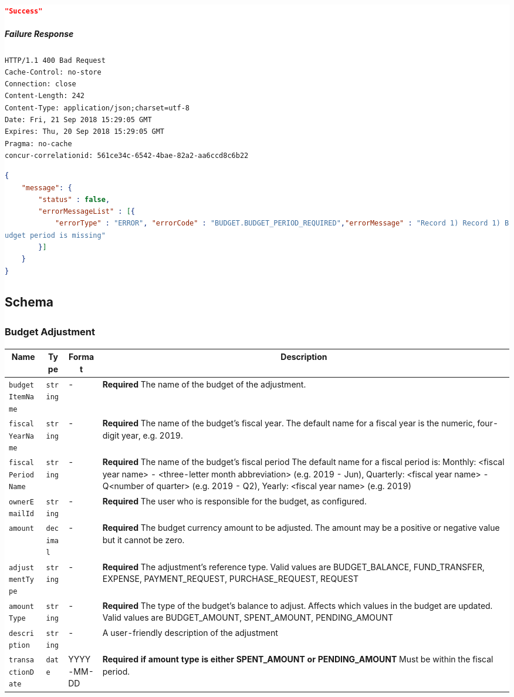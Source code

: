 ```json
"Success"
```

##### Failure Response

```shell
HTTP/1.1 400 Bad Request
Cache-Control: no-store
Connection: close
Content-Length: 242
Content-Type: application/json;charset=utf-8
Date: Fri, 21 Sep 2018 15:29:05 GMT
Expires: Thu, 20 Sep 2018 15:29:05 GMT
Pragma: no-cache
concur-correlationid: 561ce34c-6542-4bae-82a2-aa6ccd8c6b22
```

```json
{
    "message": {  
        "status" : false,
        "errorMessageList" : [{
            "errorType" : "ERROR", "errorCode" : "BUDGET.BUDGET_PERIOD_REQUIRED","errorMessage" : "Record 1) Record 1) Budget period is missing"
        }]
    }
}
```

## <a name="schema"></a>Schema

### <a name="budgetAdjustment"></a>Budget Adjustment

Name|Type|Format|Description
---|---|---|---
`budgetItemName`|`string`|-|**Required** The name of the budget of the adjustment.
`fiscalYearName`|`string`|-|**Required** The name of the budget’s fiscal year.  The default name for a fiscal year is the numeric, four-digit year, e.g. 2019.
`fiscalPeriodName`|`string`|-|**Required** The name of the budget’s fiscal period  The default name for a fiscal period is: Monthly: &lt;fiscal year name&gt; - &lt;three-letter month abbreviation&gt; (e.g. 2019 - Jun), Quarterly: &lt;fiscal year name&gt; - Q&lt;number of quarter&gt; (e.g. 2019 - Q2), Yearly: &lt;fiscal year name&gt; (e.g. 2019)
`ownerEmailId`|`string`|-|**Required** The user who is responsible for the budget, as configured.
`amount`| `decimal`|-|**Required** The budget currency amount to be adjusted. The amount may be a positive or negative value but it cannot be zero.
`adjustmentType`|`string`|-|**Required** The adjustment’s reference type. Valid values are BUDGET_BALANCE, FUND_TRANSFER, EXPENSE, PAYMENT_REQUEST, PURCHASE_REQUEST, REQUEST
`amountType`|`string`|-|**Required** The type of the budget’s balance to adjust. Affects which values in the budget are updated. Valid values are BUDGET_AMOUNT, SPENT_AMOUNT, PENDING_AMOUNT
`description`|`string`|-|A user-friendly description of the adjustment
`transactionDate`|`date`|YYYY-MM-DD |**Required if amount type is either SPENT_AMOUNT or PENDING_AMOUNT** Must be within the fiscal period.
